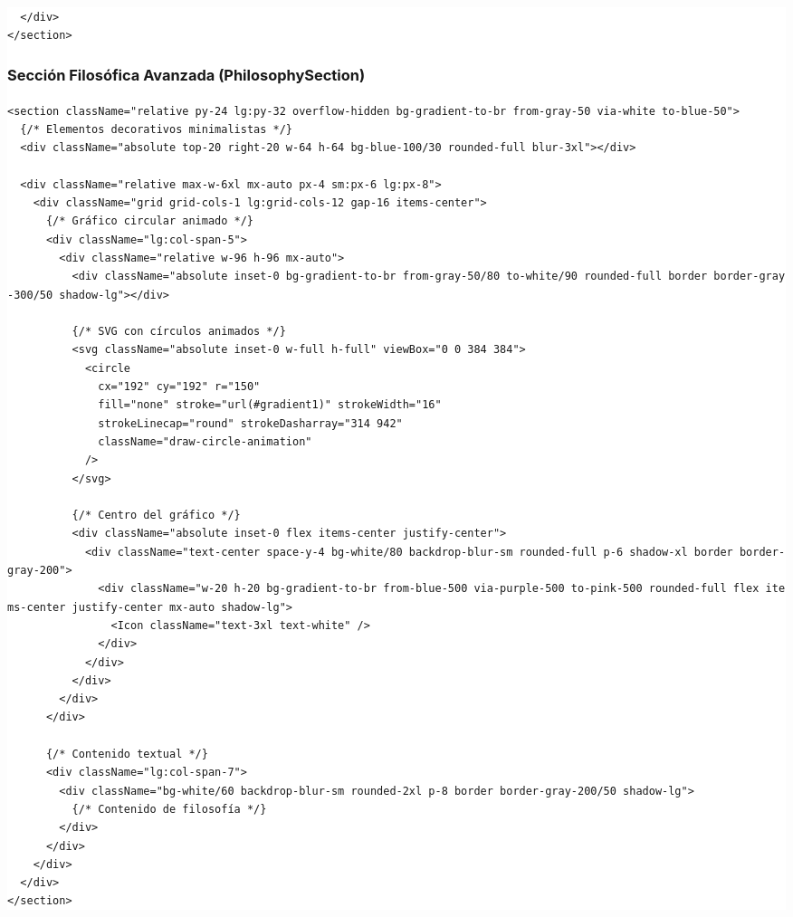 ```tsx
  </div>
</section>
```

### **Sección Filosófica Avanzada (PhilosophySection)**
```tsx
<section className="relative py-24 lg:py-32 overflow-hidden bg-gradient-to-br from-gray-50 via-white to-blue-50">
  {/* Elementos decorativos minimalistas */}
  <div className="absolute top-20 right-20 w-64 h-64 bg-blue-100/30 rounded-full blur-3xl"></div>
  
  <div className="relative max-w-6xl mx-auto px-4 sm:px-6 lg:px-8">
    <div className="grid grid-cols-1 lg:grid-cols-12 gap-16 items-center">
      {/* Gráfico circular animado */}
      <div className="lg:col-span-5">
        <div className="relative w-96 h-96 mx-auto">
          <div className="absolute inset-0 bg-gradient-to-br from-gray-50/80 to-white/90 rounded-full border border-gray-300/50 shadow-lg"></div>
          
          {/* SVG con círculos animados */}
          <svg className="absolute inset-0 w-full h-full" viewBox="0 0 384 384">
            <circle
              cx="192" cy="192" r="150"
              fill="none" stroke="url(#gradient1)" strokeWidth="16"
              strokeLinecap="round" strokeDasharray="314 942"
              className="draw-circle-animation"
            />
          </svg>
          
          {/* Centro del gráfico */}
          <div className="absolute inset-0 flex items-center justify-center">
            <div className="text-center space-y-4 bg-white/80 backdrop-blur-sm rounded-full p-6 shadow-xl border border-gray-200">
              <div className="w-20 h-20 bg-gradient-to-br from-blue-500 via-purple-500 to-pink-500 rounded-full flex items-center justify-center mx-auto shadow-lg">
                <Icon className="text-3xl text-white" />
              </div>
            </div>
          </div>
        </div>
      </div>
      
      {/* Contenido textual */}
      <div className="lg:col-span-7">
        <div className="bg-white/60 backdrop-blur-sm rounded-2xl p-8 border border-gray-200/50 shadow-lg">
          {/* Contenido de filosofía */}
        </div>
      </div>
    </div>
  </div>
</section>
```
